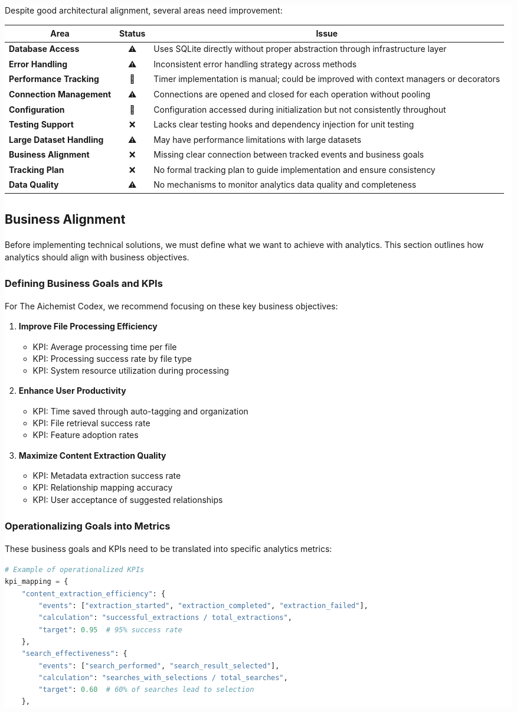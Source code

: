 Despite good architectural alignment, several areas need improvement:

| Area                       | Status | Issue                                                                                 |
| -------------------------- | :----: | ------------------------------------------------------------------------------------- |
| **Database Access**        |   ⚠️   | Uses SQLite directly without proper abstraction through infrastructure layer          |
| **Error Handling**         |   ⚠️   | Inconsistent error handling strategy across methods                                   |
| **Performance Tracking**   |   🔄   | Timer implementation is manual; could be improved with context managers or decorators |
| **Connection Management**  |   ⚠️   | Connections are opened and closed for each operation without pooling                  |
| **Configuration**          |   🔄   | Configuration accessed during initialization but not consistently throughout          |
| **Testing Support**        |   ❌   | Lacks clear testing hooks and dependency injection for unit testing                   |
| **Large Dataset Handling** |   ⚠️   | May have performance limitations with large datasets                                  |
| **Business Alignment**     |   ❌   | Missing clear connection between tracked events and business goals                    |
| **Tracking Plan**          |   ❌   | No formal tracking plan to guide implementation and ensure consistency                |
| **Data Quality**           |   ⚠️   | No mechanisms to monitor analytics data quality and completeness                      |

## Business Alignment

Before implementing technical solutions, we must define what we want to achieve
with analytics. This section outlines how analytics should align with business
objectives.

### Defining Business Goals and KPIs

For The Aichemist Codex, we recommend focusing on these key business objectives:

1. **Improve File Processing Efficiency**

   - KPI: Average processing time per file
   - KPI: Processing success rate by file type
   - KPI: System resource utilization during processing

2. **Enhance User Productivity**

   - KPI: Time saved through auto-tagging and organization
   - KPI: File retrieval success rate
   - KPI: Feature adoption rates

3. **Maximize Content Extraction Quality**
   - KPI: Metadata extraction success rate
   - KPI: Relationship mapping accuracy
   - KPI: User acceptance of suggested relationships

### Operationalizing Goals into Metrics

These business goals and KPIs need to be translated into specific analytics
metrics:

```python
# Example of operationalized KPIs
kpi_mapping = {
    "content_extraction_efficiency": {
        "events": ["extraction_started", "extraction_completed", "extraction_failed"],
        "calculation": "successful_extractions / total_extractions",
        "target": 0.95  # 95% success rate
    },
    "search_effectiveness": {
        "events": ["search_performed", "search_result_selected"],
        "calculation": "searches_with_selections / total_searches",
        "target": 0.60  # 60% of searches lead to selection
    },
```